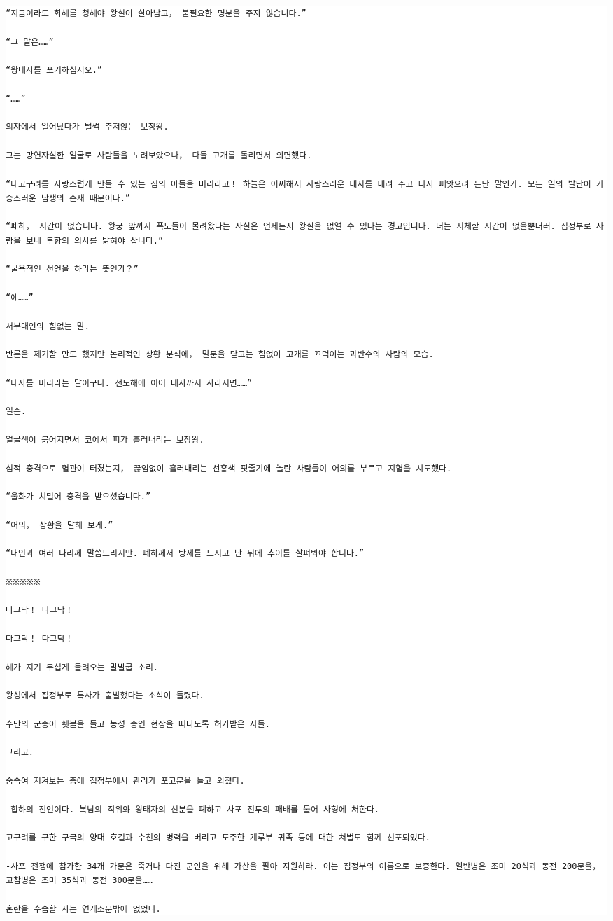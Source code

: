 	“지금이라도 화해를 청해야 왕실이 살아남고， 불필요한 명분을 주지 않습니다.”

	“그 말은……”

	“왕태자를 포기하십시오.”

	“……”

	의자에서 일어났다가 털썩 주저앉는 보장왕.

	그는 망연자실한 얼굴로 사람들을 노려보았으나， 다들 고개를 돌리면서 외면했다.

	“대고구려를 자랑스럽게 만들 수 있는 짐의 아들을 버리라고！ 하늘은 어찌해서 사랑스러운 태자를 내려 주고 다시 빼앗으려 든단 말인가. 모든 일의 발단이 가증스러운 남생의 존재 때문이다.”

	“폐하， 시간이 없습니다. 왕궁 앞까지 폭도들이 몰려왔다는 사실은 언제든지 왕실을 없앨 수 있다는 경고입니다. 더는 지체할 시간이 없을뿐더러. 집정부로 사람을 보내 투항의 의사를 밝혀야 삽니다.”

	“굴욕적인 선언을 하라는 뜻인가？”

	“예……”

	서부대인의 힘없는 말.

	반론을 제기할 만도 했지만 논리적인 상황 분석에， 말문을 닫고는 힘없이 고개를 끄덕이는 과반수의 사람의 모습.

	“태자를 버리라는 말이구나. 선도해에 이어 태자까지 사라지면……”

	일순.

	얼굴색이 붉어지면서 코에서 피가 흘러내리는 보장왕.

	심적 충격으로 혈관이 터졌는지， 끊임없이 흘러내리는 선홍색 핏줄기에 놀란 사람들이 어의를 부르고 지혈을 시도했다.

	“울화가 치밀어 충격을 받으셨습니다.”

	“어의， 상황을 말해 보게.”

	“대인과 여러 나리께 말씀드리지만. 폐하께서 탕제를 드시고 난 뒤에 추이를 살펴봐야 합니다.”

	※※※※※

	다그닥！ 다그닥！

	다그닥！ 다그닥！

	해가 지기 무섭게 들려오는 말발굽 소리.

	왕성에서 집정부로 특사가 출발했다는 소식이 들렸다.

	수만의 군중이 횃불을 들고 농성 중인 현장을 떠나도록 허가받은 자들.

	그리고.

	숨죽여 지켜보는 중에 집정부에서 관리가 포고문을 들고 외쳤다.

	-합하의 전언이다. 복남의 직위와 왕태자의 신분을 폐하고 사포 전투의 패배를 물어 사형에 처한다.

	고구려를 구한 구국의 양대 호걸과 수천의 병력을 버리고 도주한 계루부 귀족 등에 대한 처벌도 함께 선포되었다.

	-사포 전쟁에 참가한 34개 가문은 죽거나 다친 군인을 위해 가산을 팔아 지원하라. 이는 집정부의 이름으로 보증한다. 일반병은 조미 20석과 동전 200문을， 고참병은 조미 35석과 동전 300문을……

	혼란을 수습할 자는 연개소문밖에 없었다.
